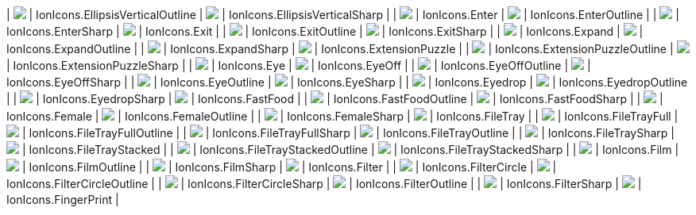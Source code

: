 | ![](https://raw.githubusercontent.com/ionic-team/ionicons/v6.1.0/src/svg\ellipsis-vertical-outline.svg) | IonIcons.EllipsisVerticalOutline | ![](https://raw.githubusercontent.com/ionic-team/ionicons/v6.1.0/src/svg\ellipsis-vertical-sharp.svg) | IonIcons.EllipsisVerticalSharp |
| ![](https://raw.githubusercontent.com/ionic-team/ionicons/v6.1.0/src/svg\enter.svg) | IonIcons.Enter | ![](https://raw.githubusercontent.com/ionic-team/ionicons/v6.1.0/src/svg\enter-outline.svg) | IonIcons.EnterOutline |
| ![](https://raw.githubusercontent.com/ionic-team/ionicons/v6.1.0/src/svg\enter-sharp.svg) | IonIcons.EnterSharp | ![](https://raw.githubusercontent.com/ionic-team/ionicons/v6.1.0/src/svg\exit.svg) | IonIcons.Exit |
| ![](https://raw.githubusercontent.com/ionic-team/ionicons/v6.1.0/src/svg\exit-outline.svg) | IonIcons.ExitOutline | ![](https://raw.githubusercontent.com/ionic-team/ionicons/v6.1.0/src/svg\exit-sharp.svg) | IonIcons.ExitSharp |
| ![](https://raw.githubusercontent.com/ionic-team/ionicons/v6.1.0/src/svg\expand.svg) | IonIcons.Expand | ![](https://raw.githubusercontent.com/ionic-team/ionicons/v6.1.0/src/svg\expand-outline.svg) | IonIcons.ExpandOutline |
| ![](https://raw.githubusercontent.com/ionic-team/ionicons/v6.1.0/src/svg\expand-sharp.svg) | IonIcons.ExpandSharp | ![](https://raw.githubusercontent.com/ionic-team/ionicons/v6.1.0/src/svg\extension-puzzle.svg) | IonIcons.ExtensionPuzzle |
| ![](https://raw.githubusercontent.com/ionic-team/ionicons/v6.1.0/src/svg\extension-puzzle-outline.svg) | IonIcons.ExtensionPuzzleOutline | ![](https://raw.githubusercontent.com/ionic-team/ionicons/v6.1.0/src/svg\extension-puzzle-sharp.svg) | IonIcons.ExtensionPuzzleSharp |
| ![](https://raw.githubusercontent.com/ionic-team/ionicons/v6.1.0/src/svg\eye.svg) | IonIcons.Eye | ![](https://raw.githubusercontent.com/ionic-team/ionicons/v6.1.0/src/svg\eye-off.svg) | IonIcons.EyeOff |
| ![](https://raw.githubusercontent.com/ionic-team/ionicons/v6.1.0/src/svg\eye-off-outline.svg) | IonIcons.EyeOffOutline | ![](https://raw.githubusercontent.com/ionic-team/ionicons/v6.1.0/src/svg\eye-off-sharp.svg) | IonIcons.EyeOffSharp |
| ![](https://raw.githubusercontent.com/ionic-team/ionicons/v6.1.0/src/svg\eye-outline.svg) | IonIcons.EyeOutline | ![](https://raw.githubusercontent.com/ionic-team/ionicons/v6.1.0/src/svg\eye-sharp.svg) | IonIcons.EyeSharp |
| ![](https://raw.githubusercontent.com/ionic-team/ionicons/v6.1.0/src/svg\eyedrop.svg) | IonIcons.Eyedrop | ![](https://raw.githubusercontent.com/ionic-team/ionicons/v6.1.0/src/svg\eyedrop-outline.svg) | IonIcons.EyedropOutline |
| ![](https://raw.githubusercontent.com/ionic-team/ionicons/v6.1.0/src/svg\eyedrop-sharp.svg) | IonIcons.EyedropSharp | ![](https://raw.githubusercontent.com/ionic-team/ionicons/v6.1.0/src/svg\fast-food.svg) | IonIcons.FastFood |
| ![](https://raw.githubusercontent.com/ionic-team/ionicons/v6.1.0/src/svg\fast-food-outline.svg) | IonIcons.FastFoodOutline | ![](https://raw.githubusercontent.com/ionic-team/ionicons/v6.1.0/src/svg\fast-food-sharp.svg) | IonIcons.FastFoodSharp |
| ![](https://raw.githubusercontent.com/ionic-team/ionicons/v6.1.0/src/svg\female.svg) | IonIcons.Female | ![](https://raw.githubusercontent.com/ionic-team/ionicons/v6.1.0/src/svg\female-outline.svg) | IonIcons.FemaleOutline |
| ![](https://raw.githubusercontent.com/ionic-team/ionicons/v6.1.0/src/svg\female-sharp.svg) | IonIcons.FemaleSharp | ![](https://raw.githubusercontent.com/ionic-team/ionicons/v6.1.0/src/svg\file-tray.svg) | IonIcons.FileTray |
| ![](https://raw.githubusercontent.com/ionic-team/ionicons/v6.1.0/src/svg\file-tray-full.svg) | IonIcons.FileTrayFull | ![](https://raw.githubusercontent.com/ionic-team/ionicons/v6.1.0/src/svg\file-tray-full-outline.svg) | IonIcons.FileTrayFullOutline |
| ![](https://raw.githubusercontent.com/ionic-team/ionicons/v6.1.0/src/svg\file-tray-full-sharp.svg) | IonIcons.FileTrayFullSharp | ![](https://raw.githubusercontent.com/ionic-team/ionicons/v6.1.0/src/svg\file-tray-outline.svg) | IonIcons.FileTrayOutline |
| ![](https://raw.githubusercontent.com/ionic-team/ionicons/v6.1.0/src/svg\file-tray-sharp.svg) | IonIcons.FileTraySharp | ![](https://raw.githubusercontent.com/ionic-team/ionicons/v6.1.0/src/svg\file-tray-stacked.svg) | IonIcons.FileTrayStacked |
| ![](https://raw.githubusercontent.com/ionic-team/ionicons/v6.1.0/src/svg\file-tray-stacked-outline.svg) | IonIcons.FileTrayStackedOutline | ![](https://raw.githubusercontent.com/ionic-team/ionicons/v6.1.0/src/svg\file-tray-stacked-sharp.svg) | IonIcons.FileTrayStackedSharp |
| ![](https://raw.githubusercontent.com/ionic-team/ionicons/v6.1.0/src/svg\film.svg) | IonIcons.Film | ![](https://raw.githubusercontent.com/ionic-team/ionicons/v6.1.0/src/svg\film-outline.svg) | IonIcons.FilmOutline |
| ![](https://raw.githubusercontent.com/ionic-team/ionicons/v6.1.0/src/svg\film-sharp.svg) | IonIcons.FilmSharp | ![](https://raw.githubusercontent.com/ionic-team/ionicons/v6.1.0/src/svg\filter.svg) | IonIcons.Filter |
| ![](https://raw.githubusercontent.com/ionic-team/ionicons/v6.1.0/src/svg\filter-circle.svg) | IonIcons.FilterCircle | ![](https://raw.githubusercontent.com/ionic-team/ionicons/v6.1.0/src/svg\filter-circle-outline.svg) | IonIcons.FilterCircleOutline |
| ![](https://raw.githubusercontent.com/ionic-team/ionicons/v6.1.0/src/svg\filter-circle-sharp.svg) | IonIcons.FilterCircleSharp | ![](https://raw.githubusercontent.com/ionic-team/ionicons/v6.1.0/src/svg\filter-outline.svg) | IonIcons.FilterOutline |
| ![](https://raw.githubusercontent.com/ionic-team/ionicons/v6.1.0/src/svg\filter-sharp.svg) | IonIcons.FilterSharp | ![](https://raw.githubusercontent.com/ionic-team/ionicons/v6.1.0/src/svg\finger-print.svg) | IonIcons.FingerPrint |